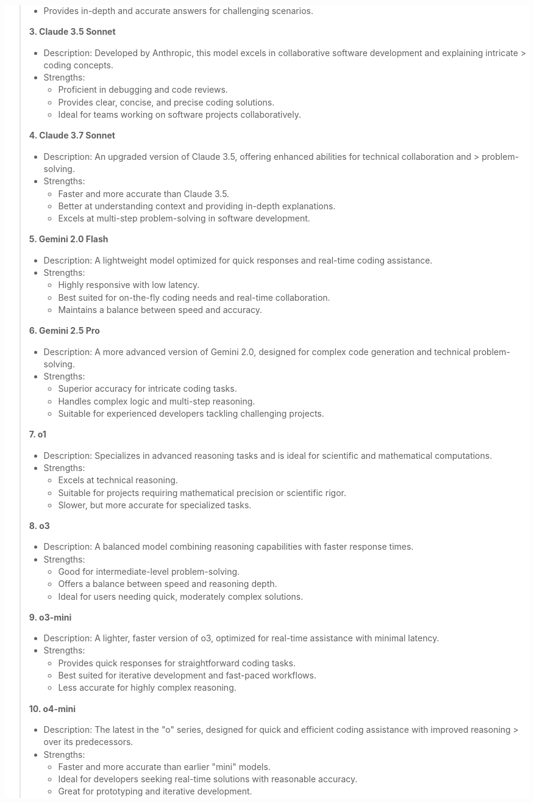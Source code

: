>   * Provides in-depth and accurate answers for challenging scenarios.
> 
> **3. Claude 3.5 Sonnet**
> * Description: Developed by Anthropic, this model excels in collaborative software development and explaining intricate > coding concepts.
> * Strengths:
>   * Proficient in debugging and code reviews.
>   * Provides clear, concise, and precise coding solutions.
>   * Ideal for teams working on software projects collaboratively.
> 
> **4. Claude 3.7 Sonnet**
> * Description: An upgraded version of Claude 3.5, offering enhanced abilities for technical collaboration and > problem-solving.
> * Strengths:
>   * Faster and more accurate than Claude 3.5.
>   * Better at understanding context and providing in-depth explanations.
>   * Excels at multi-step problem-solving in software development.
> 
> **5. Gemini 2.0 Flash**
> * Description: A lightweight model optimized for quick responses and real-time coding assistance.
> * Strengths:
>   * Highly responsive with low latency.
>   * Best suited for on-the-fly coding needs and real-time collaboration.
>   * Maintains a balance between speed and accuracy.
> 
> **6. Gemini 2.5 Pro**
> * Description: A more advanced version of Gemini 2.0, designed for complex code generation and technical problem-solving.
> * Strengths:
>   * Superior accuracy for intricate coding tasks.
>   * Handles complex logic and multi-step reasoning.
>   * Suitable for experienced developers tackling challenging projects.
> 
> **7. o1**
> * Description: Specializes in advanced reasoning tasks and is ideal for scientific and mathematical computations.
> * Strengths:
>   * Excels at technical reasoning.
>   * Suitable for projects requiring mathematical precision or scientific rigor.
>   * Slower, but more accurate for specialized tasks.
> 
> **8. o3**
> * Description: A balanced model combining reasoning capabilities with faster response times.
> * Strengths:
>   * Good for intermediate-level problem-solving.
>   * Offers a balance between speed and reasoning depth.
>   * Ideal for users needing quick, moderately complex solutions.
> 
> **9. o3-mini**
> * Description: A lighter, faster version of o3, optimized for real-time assistance with minimal latency.
> * Strengths:
>   * Provides quick responses for straightforward coding tasks.
>   * Best suited for iterative development and fast-paced workflows.
>   * Less accurate for highly complex reasoning.
> 
> **10. o4-mini**
> * Description: The latest in the "o" series, designed for quick and efficient coding assistance with improved reasoning > over its predecessors.
> * Strengths:
>   * Faster and more accurate than earlier "mini" models.
>   * Ideal for developers seeking real-time solutions with reasonable accuracy.
>   * Great for prototyping and iterative development.

